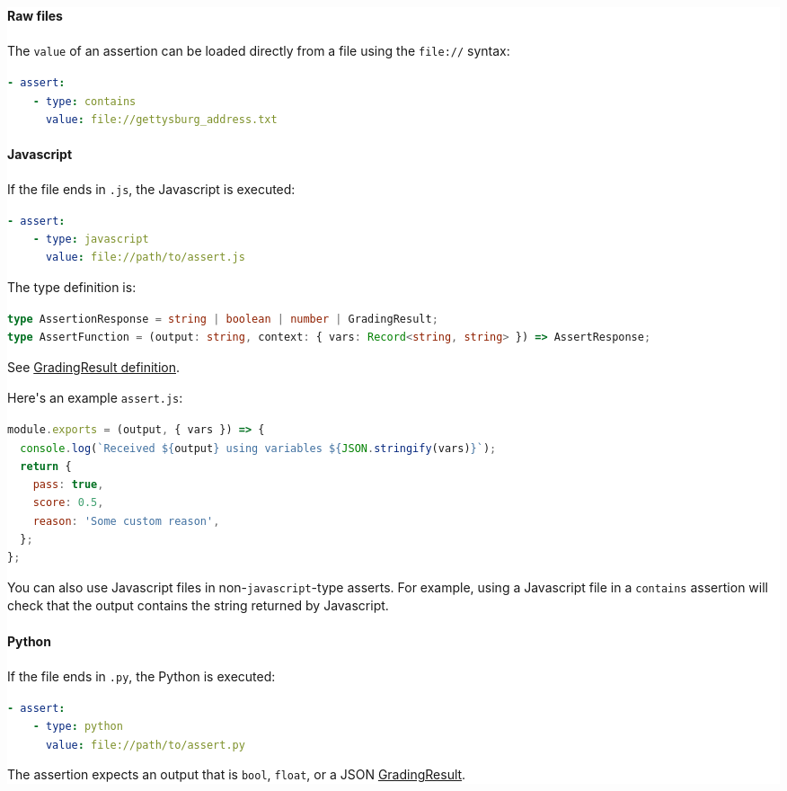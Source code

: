 #### Raw files

The `value` of an assertion can be loaded directly from a file using the `file://` syntax:

```yaml
- assert:
    - type: contains
      value: file://gettysburg_address.txt
```

#### Javascript

If the file ends in `.js`, the Javascript is executed:

```yaml title=promptfooconfig.yaml
- assert:
    - type: javascript
      value: file://path/to/assert.js
```

The type definition is:

```ts
type AssertionResponse = string | boolean | number | GradingResult;
type AssertFunction = (output: string, context: { vars: Record<string, string> }) => AssertResponse;
```

See [GradingResult definition](/docs/configuration/reference#gradingresult).

Here's an example `assert.js`:

```js
module.exports = (output, { vars }) => {
  console.log(`Received ${output} using variables ${JSON.stringify(vars)}`);
  return {
    pass: true,
    score: 0.5,
    reason: 'Some custom reason',
  };
};
```

You can also use Javascript files in non-`javascript`-type asserts. For example, using a Javascript file in a `contains` assertion will check that the output contains the string returned by Javascript.

#### Python

If the file ends in `.py`, the Python is executed:

```yaml title=promptfooconfig.yaml
- assert:
    - type: python
      value: file://path/to/assert.py
```

The assertion expects an output that is `bool`, `float`, or a JSON [GradingResult](/docs/configuration/reference#gradingresult).
